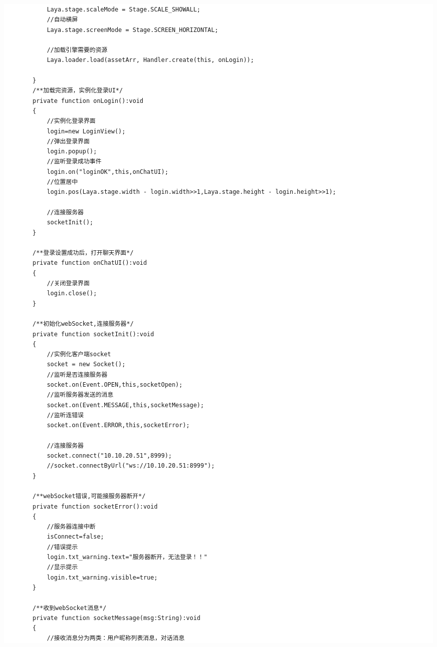 ```
			Laya.stage.scaleMode = Stage.SCALE_SHOWALL;
			//自动横屏
			Laya.stage.screenMode = Stage.SCREEN_HORIZONTAL;
			
			//加载引擎需要的资源
			Laya.loader.load(assetArr, Handler.create(this, onLogin));
			
		}
		/**加载完资源，实例化登录UI*/		
		private function onLogin():void 
		{
			//实例化登录界面
			login=new LoginView();
			//弹出登录界面
			login.popup();
			//监听登录成功事件
			login.on("loginOK",this,onChatUI);
			//位置居中
			login.pos(Laya.stage.width - login.width>>1,Laya.stage.height - login.height>>1);
			
			//连接服务器
			socketInit();
		}
		
		/**登录设置成功后，打开聊天界面*/
		private function onChatUI():void
		{		
        	//关闭登录界面
			login.close();
		}
		
		/**初始化webSocket,连接服务器*/
		private function socketInit():void
		{
			//实例化客户端socket
			socket = new Socket();
			//监听是否连接服务器
			socket.on(Event.OPEN,this,socketOpen);
			//监听服务器发送的消息
			socket.on(Event.MESSAGE,this,socketMessage);
			//监听连错误
			socket.on(Event.ERROR,this,socketError);
			
			//连接服务器
			socket.connect("10.10.20.51",8999);
			//socket.connectByUrl("ws://10.10.20.51:8999");
		}
		
		/**webSocket错误,可能接服务器断开*/
		private function socketError():void 
		{
			//服务器连接中断
			isConnect=false;
			//错误提示
			login.txt_warning.text="服务器断开，无法登录！！"
			//显示提示
			login.txt_warning.visible=true;
		}
		
		/**收到webSocket消息*/
		private function socketMessage(msg:String):void
		{
			//接收消息分为两类：用户昵称列表消息，对话消息
```